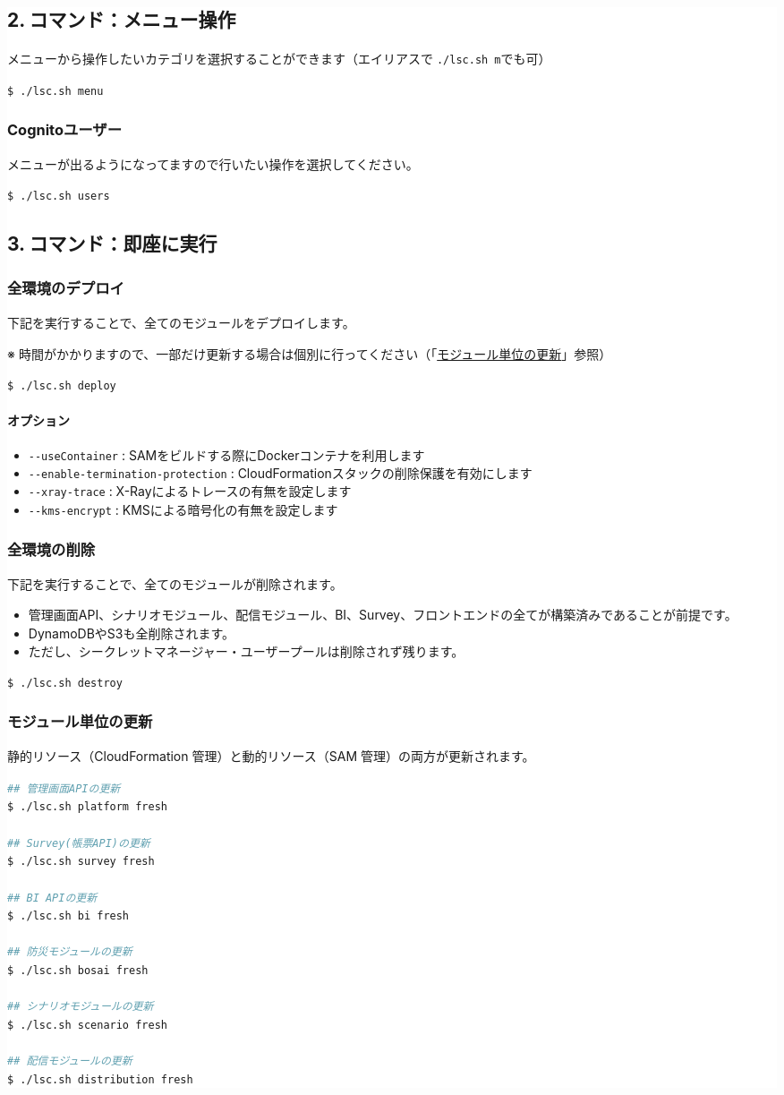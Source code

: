 ## 2. コマンド：メニュー操作

メニューから操作したいカテゴリを選択することができます（エイリアスで `./lsc.sh m`でも可）

```bash
$ ./lsc.sh menu
```

### Cognitoユーザー
メニューが出るようになってますので行いたい操作を選択してください。

```bash
$ ./lsc.sh users
```

## 3. コマンド：即座に実行

### 全環境のデプロイ
下記を実行することで、全てのモジュールをデプロイします。

※ 時間がかかりますので、一部だけ更新する場合は個別に行ってください（「[モジュール単位の更新](#モジュール単位の更新)」参照）

```bash
$ ./lsc.sh deploy
```

#### オプション

* `--useContainer` : SAMをビルドする際にDockerコンテナを利用します
* `--enable-termination-protection` : CloudFormationスタックの削除保護を有効にします
* `--xray-trace` : X-Rayによるトレースの有無を設定します
* `--kms-encrypt` : KMSによる暗号化の有無を設定します

### 全環境の削除

下記を実行することで、全てのモジュールが削除されます。

* 管理画面API、シナリオモジュール、配信モジュール、BI、Survey、フロントエンドの全てが構築済みであることが前提です。
* DynamoDBやS3も全削除されます。
* ただし、シークレットマネージャー・ユーザープールは削除されず残ります。

```bash
$ ./lsc.sh destroy
```

### モジュール単位の更新
静的リソース（CloudFormation 管理）と動的リソース（SAM 管理）の両方が更新されます。  

```bash
## 管理画面APIの更新
$ ./lsc.sh platform fresh

## Survey(帳票API)の更新
$ ./lsc.sh survey fresh

## BI APIの更新
$ ./lsc.sh bi fresh

## 防災モジュールの更新
$ ./lsc.sh bosai fresh

## シナリオモジュールの更新
$ ./lsc.sh scenario fresh

## 配信モジュールの更新
$ ./lsc.sh distribution fresh
```
